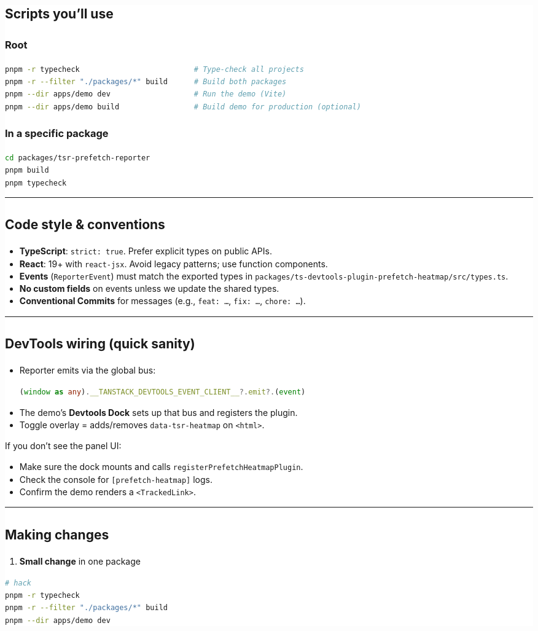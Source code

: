 
## Scripts you’ll use

### Root
```bash
pnpm -r typecheck                          # Type-check all projects
pnpm -r --filter "./packages/*" build      # Build both packages
pnpm --dir apps/demo dev                   # Run the demo (Vite)
pnpm --dir apps/demo build                 # Build demo for production (optional)
```

### In a specific package
```bash
cd packages/tsr-prefetch-reporter
pnpm build
pnpm typecheck
```

---

## Code style & conventions

- **TypeScript**: `strict: true`. Prefer explicit types on public APIs.
- **React**: 19+ with `react-jsx`. Avoid legacy patterns; use function components.
- **Events** (`ReporterEvent`) must match the exported types in `packages/ts-devtools-plugin-prefetch-heatmap/src/types.ts`.
- **No custom fields** on events unless we update the shared types.
- **Conventional Commits** for messages (e.g., `feat: …`, `fix: …`, `chore: …`).

---

## DevTools wiring (quick sanity)

- Reporter emits via the global bus:
  ```ts
  (window as any).__TANSTACK_DEVTOOLS_EVENT_CLIENT__?.emit?.(event)
  ```
- The demo’s **Devtools Dock** sets up that bus and registers the plugin.
- Toggle overlay = adds/removes `data-tsr-heatmap` on `<html>`.

If you don’t see the panel UI:
- Make sure the dock mounts and calls `registerPrefetchHeatmapPlugin`.
- Check the console for `[prefetch-heatmap]` logs.
- Confirm the demo renders a `<TrackedLink>`.

---

## Making changes

1) **Small change** in one package
```bash
# hack
pnpm -r typecheck
pnpm -r --filter "./packages/*" build
pnpm --dir apps/demo dev
```
